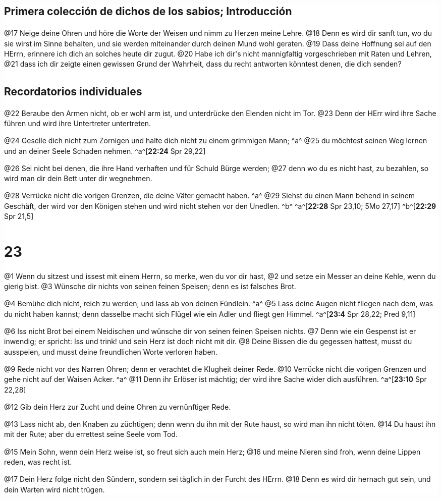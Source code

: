 ## Primera colección de dichos de los sabios; Introducción
@17 Neige deine Ohren und höre die Worte der Weisen und nimm zu Herzen meine Lehre. @18 Denn es wird dir sanft tun, wo du sie wirst im Sinne behalten, und sie werden miteinander durch deinen Mund wohl geraten. @19 Dass deine Hoffnung sei auf den HErrn, erinnere ich dich an solches heute dir zugut. @20 Habe ich dir's nicht mannigfaltig vorgeschrieben mit Raten und Lehren, @21 dass ich dir zeigte einen gewissen Grund der Wahrheit, dass du recht antworten könntest denen, die dich senden? 

## Recordatorios individuales
@22 Beraube den Armen nicht, ob er wohl arm ist, und unterdrücke den Elenden nicht im Tor. @23 Denn der HErr wird ihre Sache führen und wird ihre Untertreter untertreten. 

@24 Geselle dich nicht zum Zornigen und halte dich nicht zu einem grimmigen Mann; ^a^ @25 du möchtest seinen Weg lernen und an deiner Seele Schaden nehmen. 
^a^[**22:24** Spr 29,22]

@26 Sei nicht bei denen, die ihre Hand verhaften und für Schuld Bürge werden; @27 denn wo du es nicht hast, zu bezahlen, so wird man dir dein Bett unter dir wegnehmen. 

@28 Verrücke nicht die vorigen Grenzen, die deine Väter gemacht haben. ^a^ @29 Siehst du einen Mann behend in seinem Geschäft, der wird vor den Königen stehen und wird nicht stehen vor den Unedlen. ^b^ 
^a^[**22:28** Spr 23,10; 5Mo 27,17] ^b^[**22:29** Spr 21,5]

# 23
@1 Wenn du sitzest und issest mit einem Herrn, so merke, wen du vor dir hast, @2 und setze ein Messer an deine Kehle, wenn du gierig bist. @3 Wünsche dir nichts von seinen feinen Speisen; denn es ist falsches Brot. 

@4 Bemühe dich nicht, reich zu werden, und lass ab von deinen Fündlein. ^a^ @5 Lass deine Augen nicht fliegen nach dem, was du nicht haben kannst; denn dasselbe macht sich Flügel wie ein Adler und fliegt gen Himmel. 
^a^[**23:4** Spr 28,22; Pred 9,11]

@6 Iss nicht Brot bei einem Neidischen und wünsche dir von seinen feinen Speisen nichts. @7 Denn wie ein Gespenst ist er inwendig; er spricht: Iss und trink! und sein Herz ist doch nicht mit dir. @8 Deine Bissen die du gegessen hattest, musst du ausspeien, und musst deine freundlichen Worte verloren haben. 

@9 Rede nicht vor des Narren Ohren; denn er verachtet die Klugheit deiner Rede. @10 Verrücke nicht die vorigen Grenzen und gehe nicht auf der Waisen Acker. ^a^ @11 Denn ihr Erlöser ist mächtig; der wird ihre Sache wider dich ausführen. 
^a^[**23:10** Spr 22,28]

@12 Gib dein Herz zur Zucht und deine Ohren zu vernünftiger Rede. 

@13 Lass nicht ab, den Knaben zu züchtigen; denn wenn du ihn mit der Rute haust, so wird man ihn nicht töten. @14 Du haust ihn mit der Rute; aber du errettest seine Seele vom Tod. 

@15 Mein Sohn, wenn dein Herz weise ist, so freut sich auch mein Herz; @16 und meine Nieren sind froh, wenn deine Lippen reden, was recht ist. 

@17 Dein Herz folge nicht den Sündern, sondern sei täglich in der Furcht des HErrn. @18 Denn es wird dir hernach gut sein, und dein Warten wird nicht trügen. 
